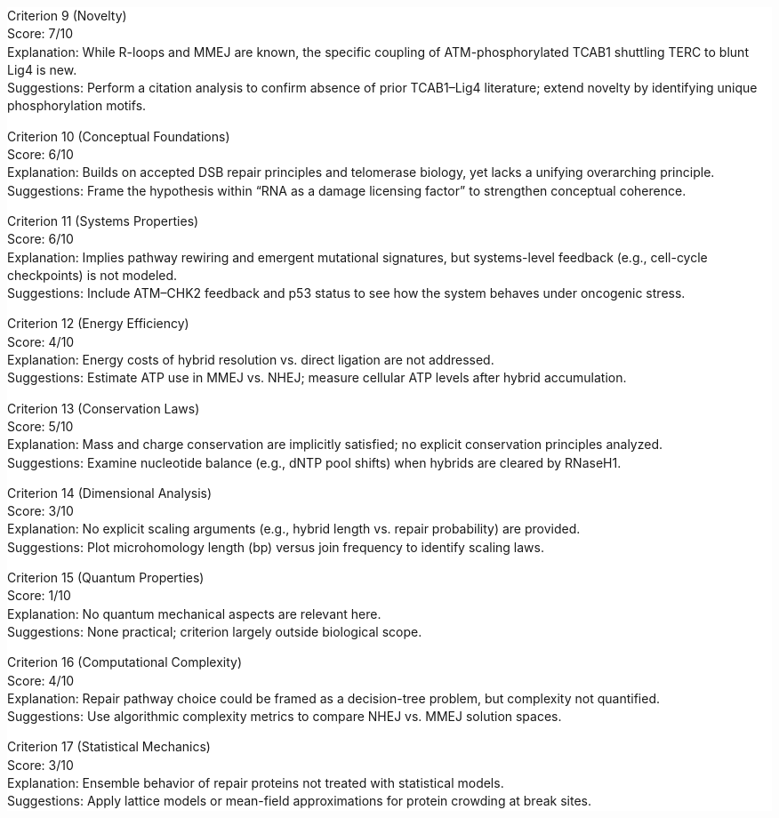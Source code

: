 Criterion 9 (Novelty)  
Score: 7/10  
Explanation: While R-loops and MMEJ are known, the specific coupling of ATM-phosphorylated TCAB1 shuttling TERC to blunt Lig4 is new.  
Suggestions: Perform a citation analysis to confirm absence of prior TCAB1–Lig4 literature; extend novelty by identifying unique phosphorylation motifs.

Criterion 10 (Conceptual Foundations)  
Score: 6/10  
Explanation: Builds on accepted DSB repair principles and telomerase biology, yet lacks a unifying overarching principle.  
Suggestions: Frame the hypothesis within “RNA as a damage licensing factor” to strengthen conceptual coherence.

Criterion 11 (Systems Properties)  
Score: 6/10  
Explanation: Implies pathway rewiring and emergent mutational signatures, but systems-level feedback (e.g., cell-cycle checkpoints) is not modeled.  
Suggestions: Include ATM–CHK2 feedback and p53 status to see how the system behaves under oncogenic stress.

Criterion 12 (Energy Efficiency)  
Score: 4/10  
Explanation: Energy costs of hybrid resolution vs. direct ligation are not addressed.  
Suggestions: Estimate ATP use in MMEJ vs. NHEJ; measure cellular ATP levels after hybrid accumulation.

Criterion 13 (Conservation Laws)  
Score: 5/10  
Explanation: Mass and charge conservation are implicitly satisfied; no explicit conservation principles analyzed.  
Suggestions: Examine nucleotide balance (e.g., dNTP pool shifts) when hybrids are cleared by RNaseH1.

Criterion 14 (Dimensional Analysis)  
Score: 3/10  
Explanation: No explicit scaling arguments (e.g., hybrid length vs. repair probability) are provided.  
Suggestions: Plot microhomology length (bp) versus join frequency to identify scaling laws.

Criterion 15 (Quantum Properties)  
Score: 1/10  
Explanation: No quantum mechanical aspects are relevant here.  
Suggestions: None practical; criterion largely outside biological scope.

Criterion 16 (Computational Complexity)  
Score: 4/10  
Explanation: Repair pathway choice could be framed as a decision-tree problem, but complexity not quantified.  
Suggestions: Use algorithmic complexity metrics to compare NHEJ vs. MMEJ solution spaces.

Criterion 17 (Statistical Mechanics)  
Score: 3/10  
Explanation: Ensemble behavior of repair proteins not treated with statistical models.  
Suggestions: Apply lattice models or mean-field approximations for protein crowding at break sites.
